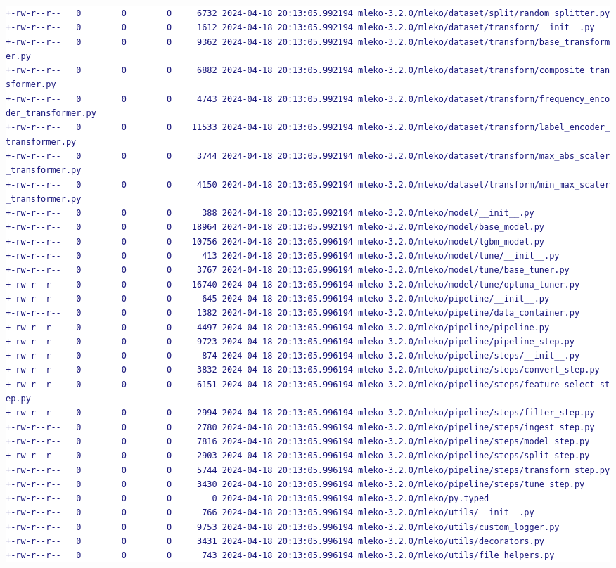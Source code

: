 ```diff
+-rw-r--r--   0        0        0     6732 2024-04-18 20:13:05.992194 mleko-3.2.0/mleko/dataset/split/random_splitter.py
+-rw-r--r--   0        0        0     1612 2024-04-18 20:13:05.992194 mleko-3.2.0/mleko/dataset/transform/__init__.py
+-rw-r--r--   0        0        0     9362 2024-04-18 20:13:05.992194 mleko-3.2.0/mleko/dataset/transform/base_transformer.py
+-rw-r--r--   0        0        0     6882 2024-04-18 20:13:05.992194 mleko-3.2.0/mleko/dataset/transform/composite_transformer.py
+-rw-r--r--   0        0        0     4743 2024-04-18 20:13:05.992194 mleko-3.2.0/mleko/dataset/transform/frequency_encoder_transformer.py
+-rw-r--r--   0        0        0    11533 2024-04-18 20:13:05.992194 mleko-3.2.0/mleko/dataset/transform/label_encoder_transformer.py
+-rw-r--r--   0        0        0     3744 2024-04-18 20:13:05.992194 mleko-3.2.0/mleko/dataset/transform/max_abs_scaler_transformer.py
+-rw-r--r--   0        0        0     4150 2024-04-18 20:13:05.992194 mleko-3.2.0/mleko/dataset/transform/min_max_scaler_transformer.py
+-rw-r--r--   0        0        0      388 2024-04-18 20:13:05.992194 mleko-3.2.0/mleko/model/__init__.py
+-rw-r--r--   0        0        0    18964 2024-04-18 20:13:05.992194 mleko-3.2.0/mleko/model/base_model.py
+-rw-r--r--   0        0        0    10756 2024-04-18 20:13:05.996194 mleko-3.2.0/mleko/model/lgbm_model.py
+-rw-r--r--   0        0        0      413 2024-04-18 20:13:05.996194 mleko-3.2.0/mleko/model/tune/__init__.py
+-rw-r--r--   0        0        0     3767 2024-04-18 20:13:05.996194 mleko-3.2.0/mleko/model/tune/base_tuner.py
+-rw-r--r--   0        0        0    16740 2024-04-18 20:13:05.996194 mleko-3.2.0/mleko/model/tune/optuna_tuner.py
+-rw-r--r--   0        0        0      645 2024-04-18 20:13:05.996194 mleko-3.2.0/mleko/pipeline/__init__.py
+-rw-r--r--   0        0        0     1382 2024-04-18 20:13:05.996194 mleko-3.2.0/mleko/pipeline/data_container.py
+-rw-r--r--   0        0        0     4497 2024-04-18 20:13:05.996194 mleko-3.2.0/mleko/pipeline/pipeline.py
+-rw-r--r--   0        0        0     9723 2024-04-18 20:13:05.996194 mleko-3.2.0/mleko/pipeline/pipeline_step.py
+-rw-r--r--   0        0        0      874 2024-04-18 20:13:05.996194 mleko-3.2.0/mleko/pipeline/steps/__init__.py
+-rw-r--r--   0        0        0     3832 2024-04-18 20:13:05.996194 mleko-3.2.0/mleko/pipeline/steps/convert_step.py
+-rw-r--r--   0        0        0     6151 2024-04-18 20:13:05.996194 mleko-3.2.0/mleko/pipeline/steps/feature_select_step.py
+-rw-r--r--   0        0        0     2994 2024-04-18 20:13:05.996194 mleko-3.2.0/mleko/pipeline/steps/filter_step.py
+-rw-r--r--   0        0        0     2780 2024-04-18 20:13:05.996194 mleko-3.2.0/mleko/pipeline/steps/ingest_step.py
+-rw-r--r--   0        0        0     7816 2024-04-18 20:13:05.996194 mleko-3.2.0/mleko/pipeline/steps/model_step.py
+-rw-r--r--   0        0        0     2903 2024-04-18 20:13:05.996194 mleko-3.2.0/mleko/pipeline/steps/split_step.py
+-rw-r--r--   0        0        0     5744 2024-04-18 20:13:05.996194 mleko-3.2.0/mleko/pipeline/steps/transform_step.py
+-rw-r--r--   0        0        0     3430 2024-04-18 20:13:05.996194 mleko-3.2.0/mleko/pipeline/steps/tune_step.py
+-rw-r--r--   0        0        0        0 2024-04-18 20:13:05.996194 mleko-3.2.0/mleko/py.typed
+-rw-r--r--   0        0        0      766 2024-04-18 20:13:05.996194 mleko-3.2.0/mleko/utils/__init__.py
+-rw-r--r--   0        0        0     9753 2024-04-18 20:13:05.996194 mleko-3.2.0/mleko/utils/custom_logger.py
+-rw-r--r--   0        0        0     3431 2024-04-18 20:13:05.996194 mleko-3.2.0/mleko/utils/decorators.py
+-rw-r--r--   0        0        0      743 2024-04-18 20:13:05.996194 mleko-3.2.0/mleko/utils/file_helpers.py
```